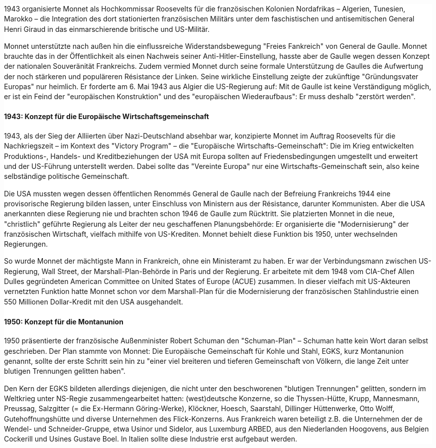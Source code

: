 1943 organisierte Monnet als Hochkommissar Roosevelts für die französischen Kolonien Nordafrikas – Algerien, Tunesien, Marokko – die Integration des dort stationierten französischen Militärs unter dem faschistischen und antisemitischen General Henri Giraud in das einmarschierende britische und US-Militär.

Monnet unterstützte nach außen hin die einflussreiche Widerstandsbewegung "Freies Fankreich" von General de Gaulle. Monnet brauchte das in der Öffentlichkeit als einen Nachweis seiner Anti-Hitler-Einstellung, hasste aber de Gaulle wegen dessen Konzept der nationalen Souveränität Frankreichs. Zudem vermied Monnet durch seine formale Unterstützung de Gaulles die Aufwertung der noch stärkeren und populäreren Résistance der Linken. Seine wirkliche Einstellung zeigte der zukünftige "Gründungsvater Europas" nur heimlich. Er forderte am 6. Mai 1943 aus Algier die US-Regierung auf: Mit de Gaulle ist keine Verständigung möglich, er ist ein Feind der "europäischen Konstruktion" und des "europäischen Wiederaufbaus": Er muss deshalb "zerstört werden".

#### 1943: Konzept für die Europäische Wirtschaftsgemeinschaft

1943, als der Sieg der Alliierten über Nazi-Deutschland absehbar war, konzipierte Monnet im Auftrag Roosevelts für die Nachkriegszeit – im Kontext des "Victory Program" – die "Europäische Wirtschafts-Gemeinschaft": Die im Krieg entwickelten Produktions-, Handels- und Kreditbeziehungen der USA mit Europa sollten auf Friedensbedingungen umgestellt und erweitert und der US-Führung unterstellt werden. Dabei sollte das "Vereinte Europa" nur eine Wirtschafts-Gemeinschaft sein, also keine selbständige politische Gemeinschaft.

Die USA mussten wegen dessen öffentlichen Renommés General de Gaulle nach der Befreiung Frankreichs 1944 eine provisorische Regierung bilden lassen, unter Einschluss von Ministern aus der Résistance, darunter Kommunisten. Aber die USA anerkannten diese Regierung nie und brachten schon 1946 de Gaulle zum Rücktritt. Sie platzierten Monnet in die neue, "christlich" geführte Regierung als Leiter der neu geschaffenen Planungsbehörde: Er organisierte die "Modernisierung" der französischen Wirtschaft, vielfach mithilfe von US-Krediten. Monnet behielt diese Funktion bis 1950, unter wechselnden Regierungen.

So wurde Monnet der mächtigste Mann in Frankreich, ohne ein Ministeramt zu haben. Er war der Verbindungsmann zwischen US-Regierung, Wall Street, der Marshall-Plan-Behörde in Paris und der Regierung. Er arbeitete mit dem 1948 vom CIA-Chef Allen Dulles gegründeten American Committee on United States of Europe (ACUE) zusammen. In dieser vielfach mit US-Akteuren vernetzten Funktion hatte Monnet schon vor dem Marshall-Plan für die Modernisierung der französischen Stahlindustrie einen 550 Millionen Dollar-Kredit mit den USA ausgehandelt.

#### 1950: Konzept für die Montanunion

1950 präsentierte der französische Außenminister Robert Schuman den "Schuman-Plan" – Schuman hatte kein Wort daran selbst geschrieben. Der Plan stammte von Monnet: Die Europäische Gemeinschaft für Kohle und Stahl, EGKS, kurz Montanunion genannt, sollte der erste Schritt sein hin zu "einer viel breiteren und tieferen Gemeinschaft von Völkern, die lange Zeit unter blutigen Trennungen gelitten haben".

Den Kern der EGKS bildeten allerdings diejenigen, die nicht unter den beschworenen "blutigen Trennungen" gelitten, sondern im Weltkrieg unter NS-Regie zusammengearbeitet hatten: (west)deutsche Konzerne, so die Thyssen-Hütte, Krupp, Mannesmann, Preussag, Salzgitter (= die Ex-Hermann Göring-Werke), Klöckner, Hoesch, Saarstahl, Dillinger Hüttenwerke, Otto Wolff, Gutehoffnungshütte und diverse Unternehmen des Flick-Konzerns. Aus Frankreich waren beteiligt z.B. die Unternehmen der de Wendel- und Schneider-Gruppe, etwa Usinor und Sidelor, aus Luxemburg ARBED, aus den Niederlanden Hoogovens, aus Belgien Cockerill und Usines Gustave Boel. In Italien sollte diese Industrie erst aufgebaut werden.
